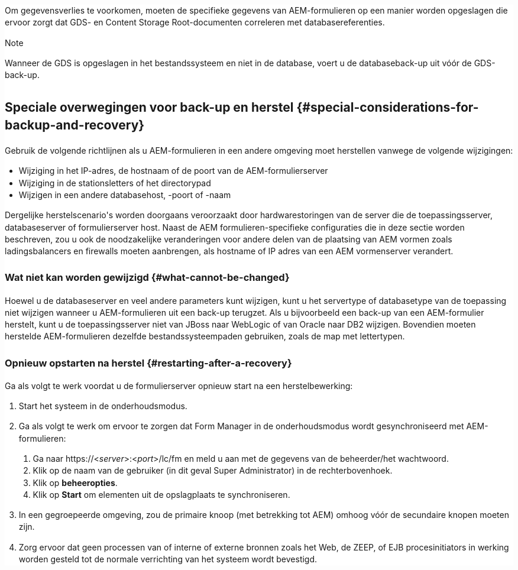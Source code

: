 Om gegevensverlies te voorkomen, moeten de specifieke gegevens van AEM-formulieren op een manier worden opgeslagen die ervoor zorgt dat GDS- en Content Storage Root-documenten correleren met databasereferenties.

>[!NOTE]
>
>Wanneer de GDS is opgeslagen in het bestandssysteem en niet in de database, voert u de databaseback-up uit vóór de GDS-back-up.

## Speciale overwegingen voor back-up en herstel {#special-considerations-for-backup-and-recovery}

Gebruik de volgende richtlijnen als u AEM-formulieren in een andere omgeving moet herstellen vanwege de volgende wijzigingen:

* Wijziging in het IP-adres, de hostnaam of de poort van de AEM-formulierserver
* Wijziging in de stationsletters of het directorypad
* Wijzigen in een andere databasehost, -poort of -naam

Dergelijke herstelscenario&#39;s worden doorgaans veroorzaakt door hardwarestoringen van de server die de toepassingsserver, databaseserver of formulierserver host. Naast de AEM formulieren-specifieke configuraties die in deze sectie worden beschreven, zou u ook de noodzakelijke veranderingen voor andere delen van de plaatsing van AEM vormen zoals ladingsbalancers en firewalls moeten aanbrengen, als hostname of IP adres van een AEM vormenserver verandert.

### Wat niet kan worden gewijzigd {#what-cannot-be-changed}

Hoewel u de databaseserver en veel andere parameters kunt wijzigen, kunt u het servertype of databasetype van de toepassing niet wijzigen wanneer u AEM-formulieren uit een back-up terugzet. Als u bijvoorbeeld een back-up van een AEM-formulier herstelt, kunt u de toepassingsserver niet van JBoss naar WebLogic of van Oracle naar DB2 wijzigen. Bovendien moeten herstelde AEM-formulieren dezelfde bestandssysteempaden gebruiken, zoals de map met lettertypen.

### Opnieuw opstarten na herstel {#restarting-after-a-recovery}

Ga als volgt te werk voordat u de formulierserver opnieuw start na een herstelbewerking:

1. Start het systeem in de onderhoudsmodus.
1. Ga als volgt te werk om ervoor te zorgen dat Form Manager in de onderhoudsmodus wordt gesynchroniseerd met AEM-formulieren:

   1. Ga naar https://&lt;*server*>:&lt;*port*>/lc/fm en meld u aan met de gegevens van de beheerder/het wachtwoord.
   1. Klik op de naam van de gebruiker (in dit geval Super Administrator) in de rechterbovenhoek.
   1. Klik op **beheeropties**.
   1. Klik op **Start** om elementen uit de opslagplaats te synchroniseren.

1. In een gegroepeerde omgeving, zou de primaire knoop (met betrekking tot AEM) omhoog vóór de secundaire knopen moeten zijn.
1. Zorg ervoor dat geen processen van of interne of externe bronnen zoals het Web, de ZEEP, of EJB procesinitiators in werking worden gesteld tot de normale verrichting van het systeem wordt bevestigd.
